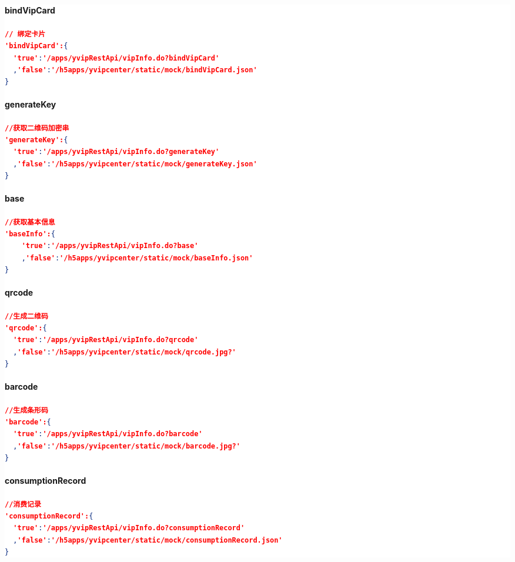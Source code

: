 #### bindVipCard

```json
// 绑定卡片
'bindVipCard':{
  'true':'/apps/yvipRestApi/vipInfo.do?bindVipCard'
  ,'false':'/h5apps/yvipcenter/static/mock/bindVipCard.json'
}
```

#### generateKey

```json
//获取二维码加密串
'generateKey':{
  'true':'/apps/yvipRestApi/vipInfo.do?generateKey'
  ,'false':'/h5apps/yvipcenter/static/mock/generateKey.json'
}
```

#### base

```json
//获取基本信息
'baseInfo':{
    'true':'/apps/yvipRestApi/vipInfo.do?base'
    ,'false':'/h5apps/yvipcenter/static/mock/baseInfo.json'
}
```

#### qrcode

```json
//生成二维码
'qrcode':{
  'true':'/apps/yvipRestApi/vipInfo.do?qrcode'
  ,'false':'/h5apps/yvipcenter/static/mock/qrcode.jpg?'
}
```

#### barcode

```json
//生成条形码
'barcode':{
  'true':'/apps/yvipRestApi/vipInfo.do?barcode'
  ,'false':'/h5apps/yvipcenter/static/mock/barcode.jpg?'
}
```

#### consumptionRecord

```json
//消费记录
'consumptionRecord':{
  'true':'/apps/yvipRestApi/vipInfo.do?consumptionRecord'
  ,'false':'/h5apps/yvipcenter/static/mock/consumptionRecord.json'
}
```
